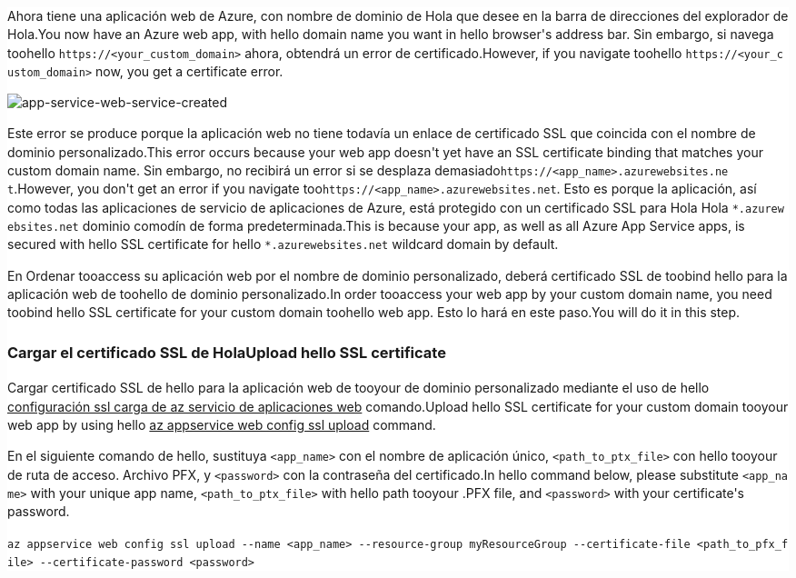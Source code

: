 <span data-ttu-id="44b7b-161">Ahora tiene una aplicación web de Azure, con nombre de dominio de Hola que desee en la barra de direcciones del explorador de Hola.</span><span class="sxs-lookup"><span data-stu-id="44b7b-161">You now have an Azure web app, with hello domain name you want in hello browser's address bar.</span></span> <span data-ttu-id="44b7b-162">Sin embargo, si navega toohello `https://<your_custom_domain>` ahora, obtendrá un error de certificado.</span><span class="sxs-lookup"><span data-stu-id="44b7b-162">However, if you navigate toohello `https://<your_custom_domain>` now, you get a certificate error.</span></span> 

![app-service-web-service-created](media/app-service-web-tutorial-domain-ssl/web-app-cert-error.png)  

<span data-ttu-id="44b7b-164">Este error se produce porque la aplicación web no tiene todavía un enlace de certificado SSL que coincida con el nombre de dominio personalizado.</span><span class="sxs-lookup"><span data-stu-id="44b7b-164">This error occurs because your web app doesn't yet have an SSL certificate binding that matches your custom domain name.</span></span> <span data-ttu-id="44b7b-165">Sin embargo, no recibirá un error si se desplaza demasiado`https://<app_name>.azurewebsites.net`.</span><span class="sxs-lookup"><span data-stu-id="44b7b-165">However, you don't get an error if you navigate too`https://<app_name>.azurewebsites.net`.</span></span> <span data-ttu-id="44b7b-166">Esto es porque la aplicación, así como todas las aplicaciones de servicio de aplicaciones de Azure, está protegido con un certificado SSL para Hola Hola `*.azurewebsites.net` dominio comodín de forma predeterminada.</span><span class="sxs-lookup"><span data-stu-id="44b7b-166">This is because your app, as well as all Azure App Service apps, is secured with hello SSL certificate for hello `*.azurewebsites.net` wildcard domain by default.</span></span> 

<span data-ttu-id="44b7b-167">En Ordenar tooaccess su aplicación web por el nombre de dominio personalizado, deberá certificado SSL de toobind hello para la aplicación web de toohello de dominio personalizado.</span><span class="sxs-lookup"><span data-stu-id="44b7b-167">In order tooaccess your web app by your custom domain name, you need toobind hello SSL certificate for your custom domain toohello web app.</span></span> <span data-ttu-id="44b7b-168">Esto lo hará en este paso.</span><span class="sxs-lookup"><span data-stu-id="44b7b-168">You will do it in this step.</span></span> 

### <a name="upload-hello-ssl-certificate"></a><span data-ttu-id="44b7b-169">Cargar el certificado SSL de Hola</span><span class="sxs-lookup"><span data-stu-id="44b7b-169">Upload hello SSL certificate</span></span>

<span data-ttu-id="44b7b-170">Cargar certificado SSL de hello para la aplicación web de tooyour de dominio personalizado mediante el uso de hello [configuración ssl carga de az servicio de aplicaciones web](/cli/azure/appservice/web/config/ssl#upload) comando.</span><span class="sxs-lookup"><span data-stu-id="44b7b-170">Upload hello SSL certificate for your custom domain tooyour web app by using hello [az appservice web config ssl upload](/cli/azure/appservice/web/config/ssl#upload) command.</span></span>

<span data-ttu-id="44b7b-171">En el siguiente comando de hello, sustituya `<app_name>` con el nombre de aplicación único, `<path_to_ptx_file>` con hello tooyour de ruta de acceso. Archivo PFX, y `<password>` con la contraseña del certificado.</span><span class="sxs-lookup"><span data-stu-id="44b7b-171">In hello command below, please substitute `<app_name>` with your unique app name, `<path_to_ptx_file>` with hello path tooyour .PFX file, and `<password>` with your certificate's password.</span></span> 

```azurecli
az appservice web config ssl upload --name <app_name> --resource-group myResourceGroup --certificate-file <path_to_pfx_file> --certificate-password <password> 
```
